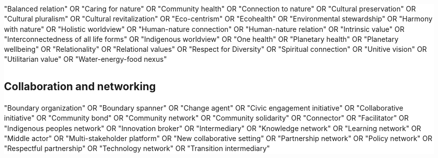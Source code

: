 "Balanced relation" OR
"Caring for nature" OR
"Community health" OR
"Connection to nature" OR
"Cultural preservation" OR
"Cultural pluralism" OR
"Cultural revitalization" OR
"Eco-centrism" OR
"Ecohealth" OR
"Environmental stewardship" OR
"Harmony with nature" OR
"Holistic worldview" OR
"Human-nature connection" OR
"Human-nature relation" OR
"Intrinsic value" OR
"Interconnectedness of all life forms" OR
"Indigenous worldview" OR
"One health" OR
"Planetary health" OR
"Planetary wellbeing" OR
"Relationality" OR
"Relational values" OR
"Respect for Diversity" OR
"Spiritual connection" OR
"Unitive vision" OR
"Utilitarian value" OR
"Water-energy-food nexus"

## Collaboration and networking

"Boundary organization" OR
"Boundary spanner" OR
"Change agent" OR
"Civic engagement initiative" OR
"Collaborative initiative" OR
"Community bond" OR
"Community network" OR
"Community solidarity" OR
"Connector" OR
"Facilitator" OR
"Indigenous peoples network" OR
"Innovation broker" OR
"Intermediary" OR
"Knowledge network" OR
"Learning network" OR
"Middle actor" OR
"Multi-stakeholder platform" OR
"New collaborative setting" OR
"Partnership network" OR
"Policy network" OR
"Respectful partnership" OR
"Technology network" OR
"Transition intermediary"
